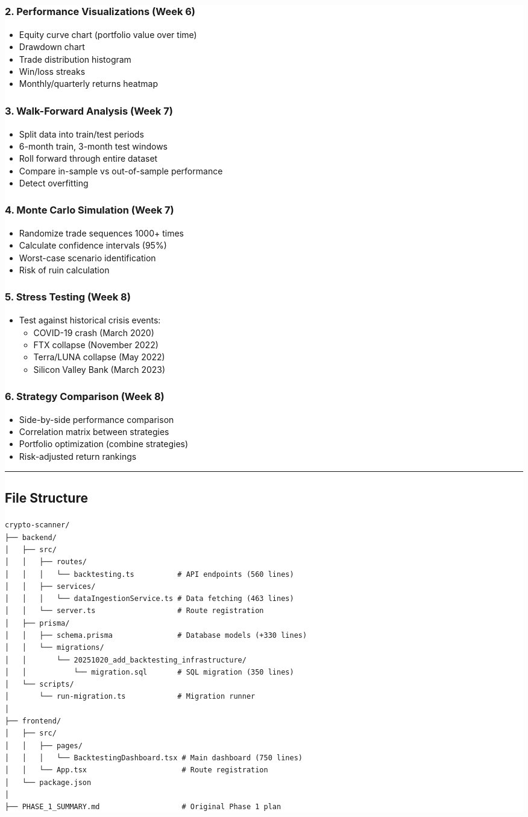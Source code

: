 ### 2. Performance Visualizations (Week 6)
- Equity curve chart (portfolio value over time)
- Drawdown chart
- Trade distribution histogram
- Win/loss streaks
- Monthly/quarterly returns heatmap

### 3. Walk-Forward Analysis (Week 7)
- Split data into train/test periods
- 6-month train, 3-month test windows
- Roll forward through entire dataset
- Compare in-sample vs out-of-sample performance
- Detect overfitting

### 4. Monte Carlo Simulation (Week 7)
- Randomize trade sequences 1000+ times
- Calculate confidence intervals (95%)
- Worst-case scenario identification
- Risk of ruin calculation

### 5. Stress Testing (Week 8)
- Test against historical crisis events:
  - COVID-19 crash (March 2020)
  - FTX collapse (November 2022)
  - Terra/LUNA collapse (May 2022)
  - Silicon Valley Bank (March 2023)

### 6. Strategy Comparison (Week 8)
- Side-by-side performance comparison
- Correlation matrix between strategies
- Portfolio optimization (combine strategies)
- Risk-adjusted return rankings

---

## File Structure

```
crypto-scanner/
├── backend/
│   ├── src/
│   │   ├── routes/
│   │   │   └── backtesting.ts          # API endpoints (560 lines)
│   │   ├── services/
│   │   │   └── dataIngestionService.ts # Data fetching (463 lines)
│   │   └── server.ts                   # Route registration
│   ├── prisma/
│   │   ├── schema.prisma               # Database models (+330 lines)
│   │   └── migrations/
│   │       └── 20251020_add_backtesting_infrastructure/
│   │           └── migration.sql       # SQL migration (350 lines)
│   └── scripts/
│       └── run-migration.ts            # Migration runner
│
├── frontend/
│   ├── src/
│   │   ├── pages/
│   │   │   └── BacktestingDashboard.tsx # Main dashboard (750 lines)
│   │   └── App.tsx                      # Route registration
│   └── package.json
│
├── PHASE_1_SUMMARY.md                   # Original Phase 1 plan
```